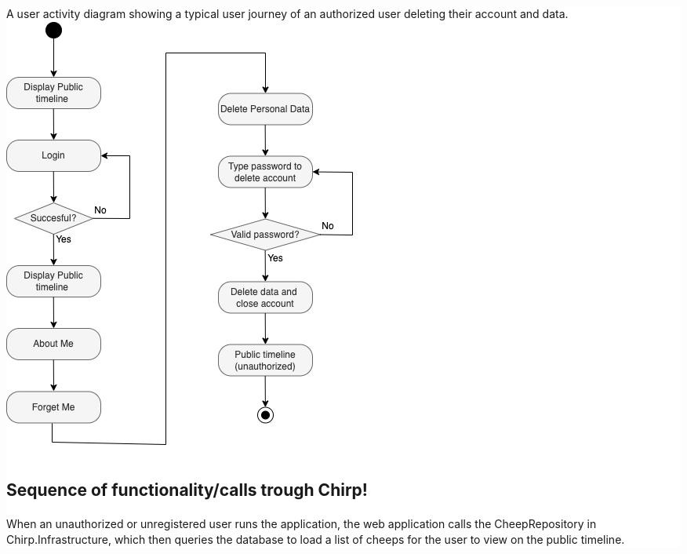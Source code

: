 
A user activity diagram showing a typical user journey of an authorized user deleting their account and data.
<br />
![Alt text](diagrams/images/flowchart-diagrams-deleteaccount.png)


## Sequence of functionality/calls trough Chirp!

When an unauthorized or unregistered user runs the application, the web application calls the CheepRepository in Chirp.Infrastructure, which then queries the database to load a list of cheeps for the user to view on the public timeline.
